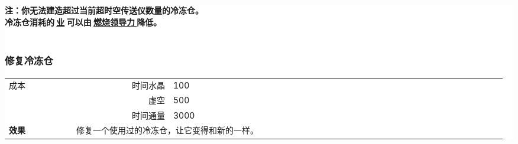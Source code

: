 **注：你无法建造超过当前超时空传送仪数量的冷冻仓。<br>冷冻仓消耗的 <a href="?file=003-资源大全/49-业">业</a> 可以由 <a href="?file=003-资源大全/50-领导力#燃烧领导力">燃烧领导力 </a>降低。**
<br>
<br>

### 修复冷冻仓
<table class="wikitable">
			<tbody>
				<tr>
					<td rowspan="3" class="em">
						<span style="display: block; width: 100px">
									成本
						</span>
					</td>
					<td style="text-align: right; ">
						<span style="display: block; width: 150px">
									时间水晶
						</span>
					</td>
					<td style="text-align: left; ">
						<span style="display: block; width: 550px">
									100
						</span>
					</td>
				</tr>
				<tr>
					<td style="text-align: right; ">
								虚空
					</td>
					<td style="text-align: left; ">
								500
					</td>
				</tr>
				<tr>
					<td style="text-align: right; ">
								时间通量
					</td>
					<td style="text-align: left; ">
								3000
					</td>
				</tr>
				<tr>
					<td>
						<strong>
									效果
						</strong>
					</td>
					<td colspan="2" style="text-align: left; ">
								修复一个使用过的冷冻仓，让它变得和新的一样。
						<br style="clear:both">	
					</td>
				</tr>
			</tbody>
		</table>
